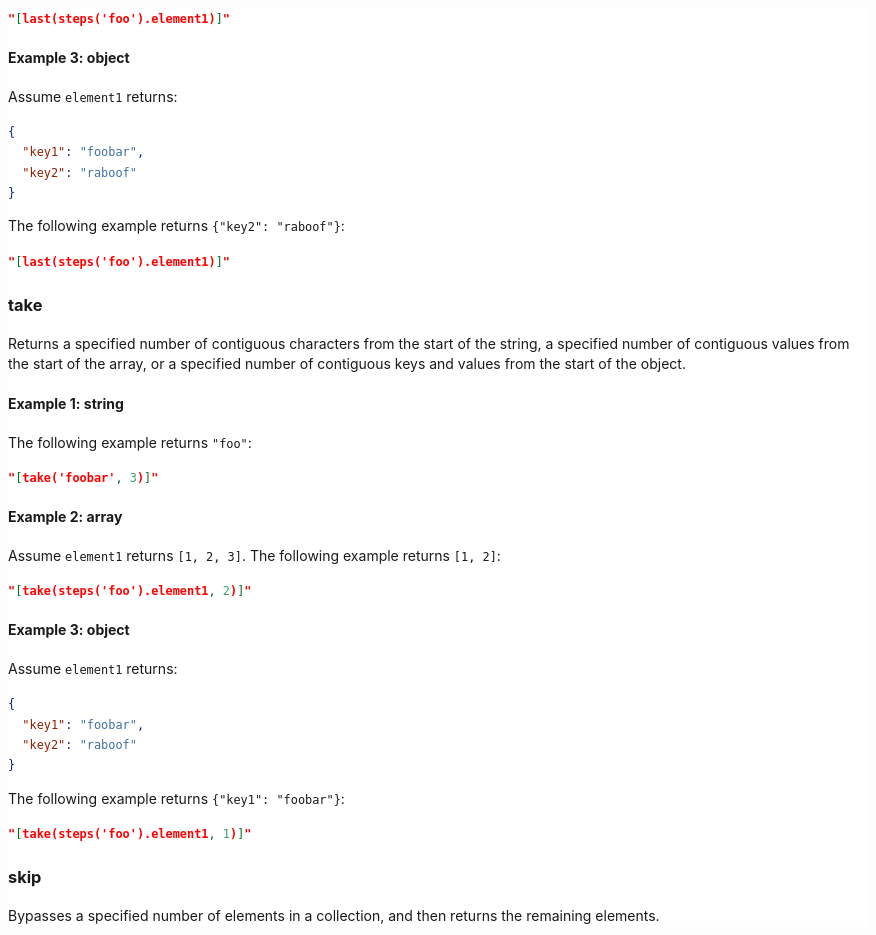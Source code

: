 ```json
"[last(steps('foo').element1)]"
```

#### Example 3: object
Assume `element1` returns:

```json
{
  "key1": "foobar",
  "key2": "raboof"
}
```

The following example returns `{"key2": "raboof"}`:

```json
"[last(steps('foo').element1)]"
```

### take
Returns a specified number of contiguous characters from the start of the string, a specified number of contiguous values from the start of the array, or a specified number of contiguous keys and values from the start of the object.

#### Example 1: string
The following example returns `"foo"`:

```json
"[take('foobar', 3)]"
```

#### Example 2: array
Assume `element1` returns `[1, 2, 3]`. The following example returns `[1, 2]`:

```json
"[take(steps('foo').element1, 2)]"
```

#### Example 3: object
Assume `element1` returns:

```json
{
  "key1": "foobar",
  "key2": "raboof"
}
```

The following example returns `{"key1": "foobar"}`:

```json
"[take(steps('foo').element1, 1)]"
```

### skip
Bypasses a specified number of elements in a collection, and then returns the remaining elements.

